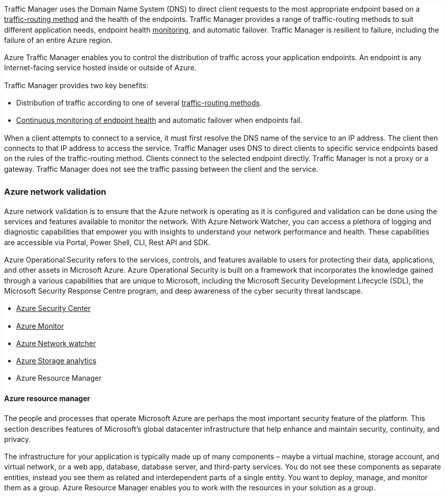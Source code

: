 Traffic Manager uses the Domain Name System (DNS) to direct client requests to the most appropriate endpoint based on a [traffic-routing method](https://docs.microsoft.com/azure/traffic-manager/traffic-manager-routing-methods) and the health of the endpoints. Traffic Manager provides a range of traffic-routing methods to suit different application needs, endpoint health [monitoring](https://docs.microsoft.com/azure/traffic-manager/traffic-manager-monitoring), and automatic failover. Traffic Manager is resilient to failure, including the failure of an entire Azure region.

Azure Traffic Manager enables you to control the distribution of traffic across your application endpoints. An endpoint is any Internet-facing service hosted inside or outside of Azure.

Traffic Manager provides two key benefits:

-	Distribution of traffic according to one of several [traffic-routing methods](https://docs.microsoft.com/azure/traffic-manager/traffic-manager-routing-methods).

-	[Continuous monitoring of endpoint health](https://docs.microsoft.com/azure/traffic-manager/traffic-manager-monitoring) and automatic failover when endpoints fail.

When a client attempts to connect to a service, it must first resolve the DNS name of the service to an IP address. The client then connects to that IP address to access the service. Traffic Manager uses DNS to direct clients to specific service endpoints based on the rules of the traffic-routing method. Clients connect to the selected endpoint directly. Traffic Manager is not a proxy or a gateway. Traffic Manager does not see the traffic passing between the client and the service.

### Azure network validation

Azure network validation is to ensure that the Azure network is operating as it is configured and validation can be done using the services and features available to monitor the network. With Azure Network Watcher, you can access a plethora of logging and diagnostic capabilities that empower you with insights to understand your network performance and health. These capabilities are accessible via Portal, Power Shell, CLI, Rest API and SDK.

Azure Operational Security refers to the services, controls, and features available to users for protecting their data, applications, and other assets in Microsoft Azure. Azure Operational Security is built on a framework that incorporates the knowledge gained through a various capabilities that are unique to Microsoft, including the Microsoft Security Development Lifecycle (SDL), the Microsoft Security Response Centre program, and deep awareness of the cyber security threat landscape.

-	[Azure Security Center](https://docs.microsoft.com/azure/security-center/security-center-intro)

-	[Azure Monitor](https://docs.microsoft.com/azure/monitoring-and-diagnostics/monitoring-overview)

-	[Azure Network watcher](https://docs.microsoft.com/azure/network-watcher/network-watcher-monitoring-overview)

-	[Azure Storage analytics](https://docs.microsoft.com/rest/api/storageservices/fileservices/storage-analytics)

-	Azure Resource Manager

#### Azure resource manager

The people and processes that operate Microsoft Azure are perhaps the most important security feature of the platform. This section describes features of Microsoft’s global datacenter infrastructure that help enhance and maintain security, continuity, and privacy.

The infrastructure for your application is typically made up of many components – maybe a virtual machine, storage account, and virtual network, or a web app, database, database server, and third-party services. You do not see these components as separate entities, instead you see them as related and interdependent parts of a single entity. You want to deploy, manage, and monitor them as a group. Azure Resource Manager enables you to work with the resources in your solution as a group.
